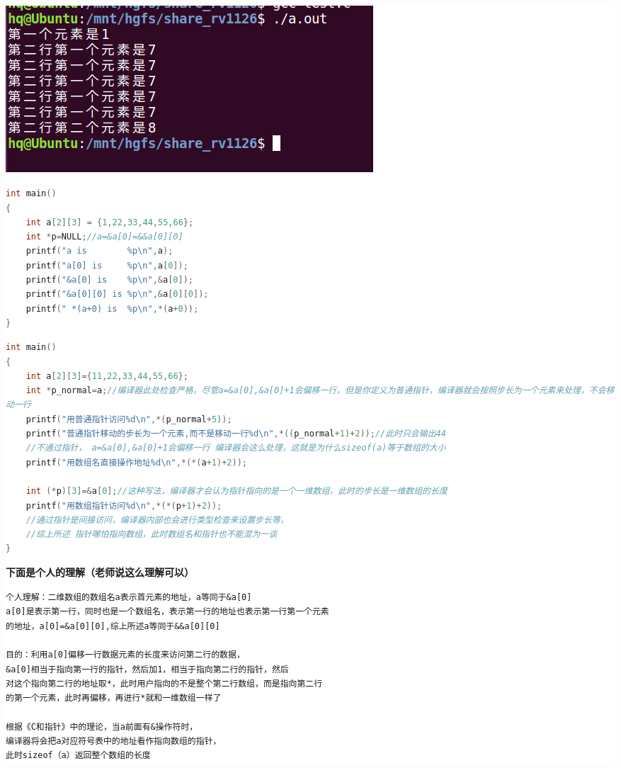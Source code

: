 ![](img/二维数组指针访问.png)
```c
int main()
{
    int a[2][3] = {1,22,33,44,55,66};
    int *p=NULL;//a=&a[0]=&&a[0][0]
    printf("a is        %p\n",a);
    printf("a[0] is     %p\n",a[0]);
    printf("&a[0] is    %p\n",&a[0]);
    printf("&a[0][0] is %p\n",&a[0][0]);
    printf(" *(a+0) is  %p\n",*(a+0));
}
```
```c
int main()
{
    int a[2][3]={11,22,33,44,55,66};
    int *p_normal=a;//编译器此处检查严格，尽管a=&a[0],&a[0]+1会偏移一行，但是你定义为普通指针，编译器就会按照步长为一个元素来处理，不会移动一行
    printf("用普通指针访问%d\n",*(p_normal+5));
    printf("普通指针移动的步长为一个元素,而不是移动一行%d\n",*((p_normal+1)+2));//此时只会输出44
    //不通过指针， a=&a[0],&a[0]+1会偏移一行 编译器会这么处理，这就是为什么sizeof(a)等于数组的大小
    printf("用数组名直接操作地址%d\n",*(*(a+1)+2));

    int (*p)[3]=&a[0];//这种写法，编译器才会认为指针指向的是一个一维数组，此时的步长是一维数组的长度
    printf("用数组指针访问%d\n",*(*(p+1)+2));
    //通过指针是间接访问，编译器内部也会进行类型检查来设置步长等，
    //综上所述 指针哪怕指向数组，此时数组名和指针也不能混为一谈
}
```
**下面是个人的理解（老师说这么理解可以）**

    个人理解：二维数组的数组名a表示首元素的地址，a等同于&a[0]
    a[0]是表示第一行，同时也是一个数组名，表示第一行的地址也表示第一行第一个元素
    的地址，a[0]=&a[0][0],综上所述a等同于&&a[0][0]

    目的：利用a[0]偏移一行数据元素的长度来访问第二行的数据，
    &a[0]相当于指向第一行的指针，然后加1，相当于指向第二行的指针，然后
    对这个指向第二行的地址取*，此时用户指向的不是整个第二行数组，而是指向第二行
    的第一个元素，此时再偏移，再进行*就和一维数组一样了

    根据《C和指针》中的理论，当a前面有&操作符时，
    编译器将会把a对应符号表中的地址看作指向数组的指针，
    此时sizeof（a）返回整个数组的长度
